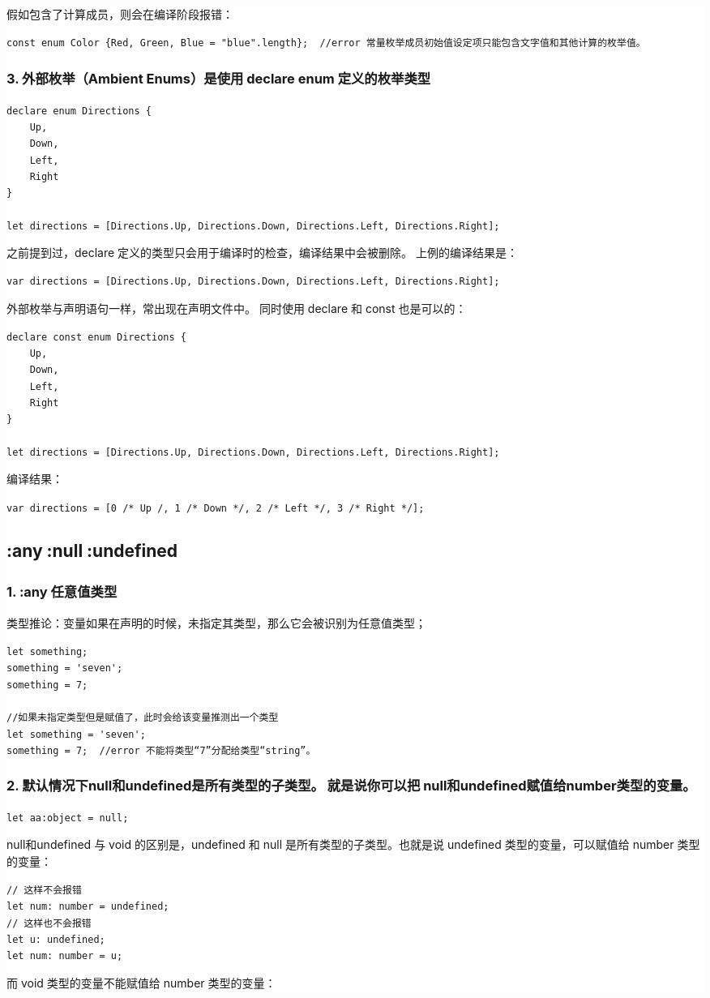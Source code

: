 假如包含了计算成员，则会在编译阶段报错：
```
const enum Color {Red, Green, Blue = "blue".length};  //error 常量枚举成员初始值设定项只能包含文字值和其他计算的枚举值。
```

### 3. 外部枚举（Ambient Enums）是使用 declare enum 定义的枚举类型
```
declare enum Directions {
    Up,
    Down,
    Left,
    Right
}

let directions = [Directions.Up, Directions.Down, Directions.Left, Directions.Right];
```
之前提到过，declare 定义的类型只会用于编译时的检查，编译结果中会被删除。
上例的编译结果是：
```
var directions = [Directions.Up, Directions.Down, Directions.Left, Directions.Right];
```
外部枚举与声明语句一样，常出现在声明文件中。
同时使用 declare 和 const 也是可以的：
```
declare const enum Directions {
    Up,
    Down,
    Left,
    Right
}

let directions = [Directions.Up, Directions.Down, Directions.Left, Directions.Right];
```
编译结果：
```
var directions = [0 /* Up /, 1 /* Down */, 2 /* Left */, 3 /* Right */];
```

## :any  :null  :undefined
### 1. :any  任意值类型
类型推论：变量如果在声明的时候，未指定其类型，那么它会被识别为任意值类型；
```
let something;
something = 'seven';
something = 7;

//如果未指定类型但是赋值了，此时会给该变量推测出一个类型
let something = 'seven';
something = 7;  //error 不能将类型“7”分配给类型“string”。
```

### 2. 默认情况下null和undefined是所有类型的子类型。 就是说你可以把 null和undefined赋值给number类型的变量。
```
let aa:object = null;
```
null和undefined 与 void 的区别是，undefined 和 null 是所有类型的子类型。也就是说 undefined 类型的变量，可以赋值给 number 类型的变量：
```
// 这样不会报错
let num: number = undefined;
// 这样也不会报错
let u: undefined;
let num: number = u;
```
而 void 类型的变量不能赋值给 number 类型的变量：